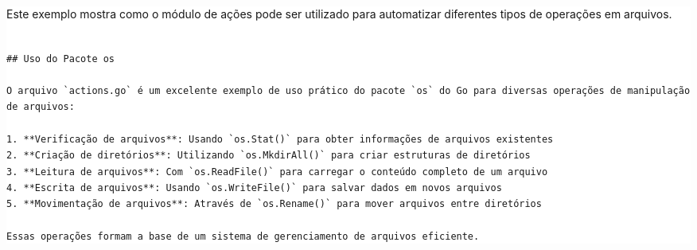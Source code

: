 Este exemplo mostra como o módulo de ações pode ser utilizado para automatizar diferentes tipos de operações em arquivos.

```

## Uso do Pacote os

O arquivo `actions.go` é um excelente exemplo de uso prático do pacote `os` do Go para diversas operações de manipulação de arquivos:

1. **Verificação de arquivos**: Usando `os.Stat()` para obter informações de arquivos existentes
2. **Criação de diretórios**: Utilizando `os.MkdirAll()` para criar estruturas de diretórios
3. **Leitura de arquivos**: Com `os.ReadFile()` para carregar o conteúdo completo de um arquivo
4. **Escrita de arquivos**: Usando `os.WriteFile()` para salvar dados em novos arquivos
5. **Movimentação de arquivos**: Através de `os.Rename()` para mover arquivos entre diretórios

Essas operações formam a base de um sistema de gerenciamento de arquivos eficiente.
```
